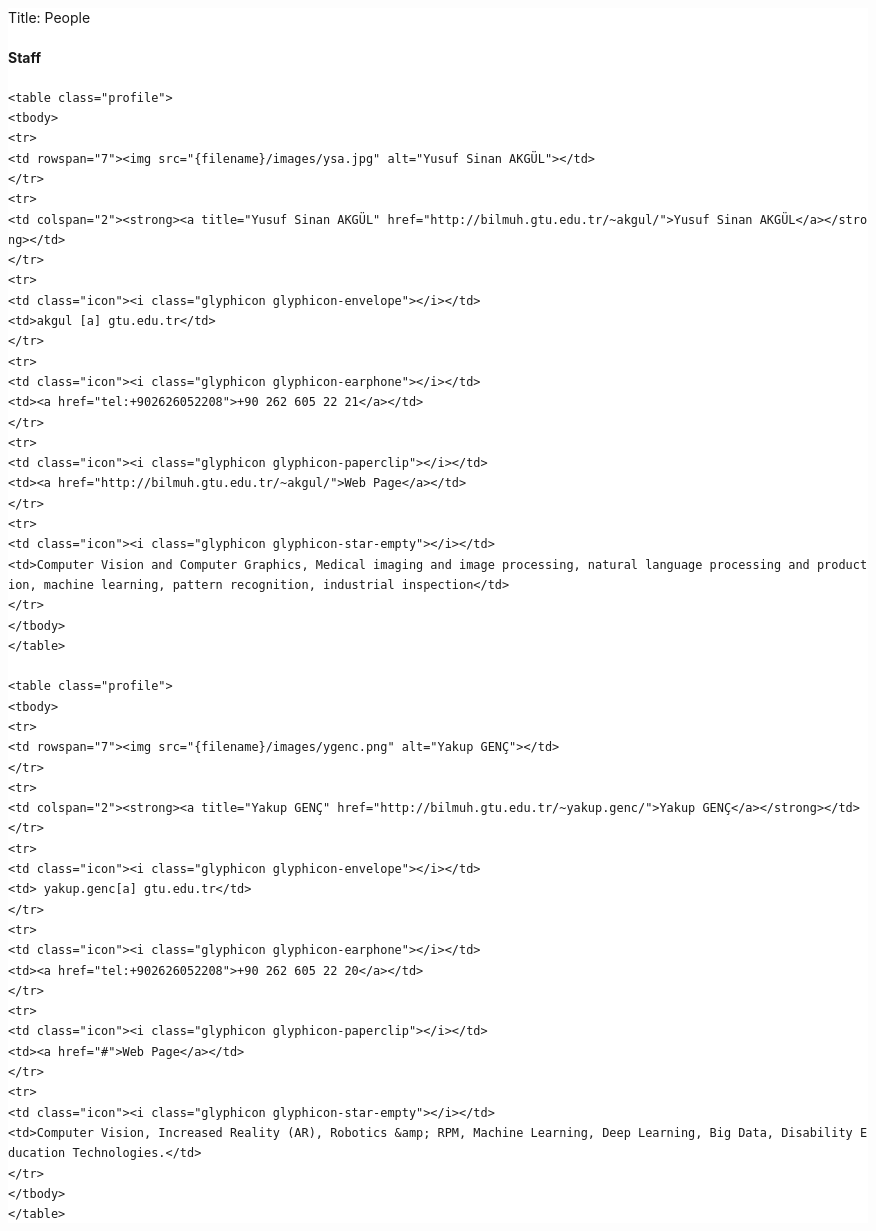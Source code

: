 Title: People

<div class="people">
	<h4>Staff</h4>

	<table class="profile">
	<tbody>
	<tr>
	<td rowspan="7"><img src="{filename}/images/ysa.jpg" alt="Yusuf Sinan AKGÜL"></td>
	</tr>
	<tr>
	<td colspan="2"><strong><a title="Yusuf Sinan AKGÜL" href="http://bilmuh.gtu.edu.tr/~akgul/">Yusuf Sinan AKGÜL</a></strong></td>
	</tr>
	<tr>
	<td class="icon"><i class="glyphicon glyphicon-envelope"></i></td>
	<td>akgul [a] gtu.edu.tr</td>
	</tr>
	<tr>
	<td class="icon"><i class="glyphicon glyphicon-earphone"></i></td>
	<td><a href="tel:+902626052208">+90 262 605 22 21</a></td>
	</tr>
	<tr>
	<td class="icon"><i class="glyphicon glyphicon-paperclip"></i></td>
	<td><a href="http://bilmuh.gtu.edu.tr/~akgul/">Web Page</a></td>
	</tr>
	<tr>
	<td class="icon"><i class="glyphicon glyphicon-star-empty"></i></td>
	<td>Computer Vision and Computer Graphics, Medical imaging and image processing, natural language processing and production, machine learning, pattern recognition, industrial inspection</td>
	</tr>
	</tbody>
	</table>

	<table class="profile">
	<tbody>
	<tr>
	<td rowspan="7"><img src="{filename}/images/ygenc.png" alt="Yakup GENÇ"></td>
	</tr>
	<tr>
	<td colspan="2"><strong><a title="Yakup GENÇ" href="http://bilmuh.gtu.edu.tr/~yakup.genc/">Yakup GENÇ</a></strong></td>
	</tr>
	<tr>
	<td class="icon"><i class="glyphicon glyphicon-envelope"></i></td>
	<td> yakup.genc[a] gtu.edu.tr</td>
	</tr>
	<tr>
	<td class="icon"><i class="glyphicon glyphicon-earphone"></i></td>
	<td><a href="tel:+902626052208">+90 262 605 22 20</a></td>
	</tr>
	<tr>
	<td class="icon"><i class="glyphicon glyphicon-paperclip"></i></td>
	<td><a href="#">Web Page</a></td>
	</tr>
	<tr>
	<td class="icon"><i class="glyphicon glyphicon-star-empty"></i></td>
	<td>Computer Vision, Increased Reality (AR), Robotics &amp; RPM, Machine Learning, Deep Learning, Big Data, Disability Education Technologies.</td>
	</tr>
	</tbody>
	</table>
